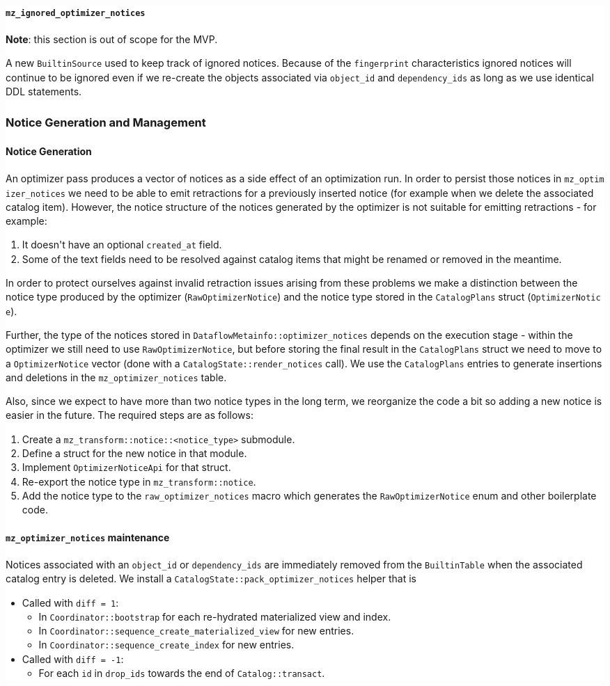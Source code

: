 #### `mz_ignored_optimizer_notices`

**Note**: this section is out of scope for the MVP.

A new `BuiltinSource` used to keep track of ignored notices. Because of the
`fingerprint` characteristics ignored notices will continue to be ignored even
if we re-create the objects associated via `object_id` and `dependency_ids` as
long as we use identical DDL statements.

### Notice Generation and Management

#### Notice Generation

An optimizer pass produces a vector of notices as a side effect of an
optimization run. In order to persist those notices in
`mz_optimizer_notices` we need to be able to emit retractions for a
previously inserted notice (for example when we delete the associated catalog
item). However, the notice structure of the notices generated by the optimizer
is not suitable for emitting retractions - for example:

1. It doesn't have an optional `created_at` field.
2. Some of the text fields need to be resolved against catalog items that might
   be renamed or removed in the meantime.

In order to protect ourselves against invalid retraction issues arising from
these problems we make a distinction between the notice type produced by the
optimizer (`RawOptimizerNotice`) and the notice type stored in the
`CatalogPlans` struct (`OptimizerNotice`).

Further, the type of the notices stored in `DataflowMetainfo::optimizer_notices`
depends on the execution stage - within the optimizer we still need to use
`RawOptimizerNotice`, but before storing the final result in the `CatalogPlans`
struct we need to move to a `OptimizerNotice` vector (done with a
`CatalogState::render_notices` call). We use the `CatalogPlans` entries to
generate insertions and deletions in the `mz_optimizer_notices` table.

Also, since we expect to have more than two notice types in the long term, we
reorganize the code a bit so adding a new notice is easier in the future. The
required steps are as follows:

1. Create a `mz_transform::notice::<notice_type>` submodule.
2. Define a struct for the new notice in that module.
3. Implement `OptimizerNoticeApi` for that struct.
4. Re-export the notice type in `mz_transform::notice`.
5. Add the notice type to the `raw_optimizer_notices` macro which generates the
   `RawOptimizerNotice` enum and other boilerplate code.

#### `mz_optimizer_notices` maintenance

Notices associated with an `object_id` or `dependency_ids` are immediately
removed from the `BuiltinTable` when the associated catalog entry is deleted. We
install a `CatalogState::pack_optimizer_notices` helper that is

- Called with `diff = 1`:
  - In `Coordinator::bootstrap` for each re-hydrated materialized view and index.
  - In `Coordinator::sequence_create_materialized_view` for new entries.
  - In `Coordinator::sequence_create_index` for new entries.
- Called with `diff = -1`:
  - For each `id` in `drop_ids` towards the end of `Catalog::transact`.
